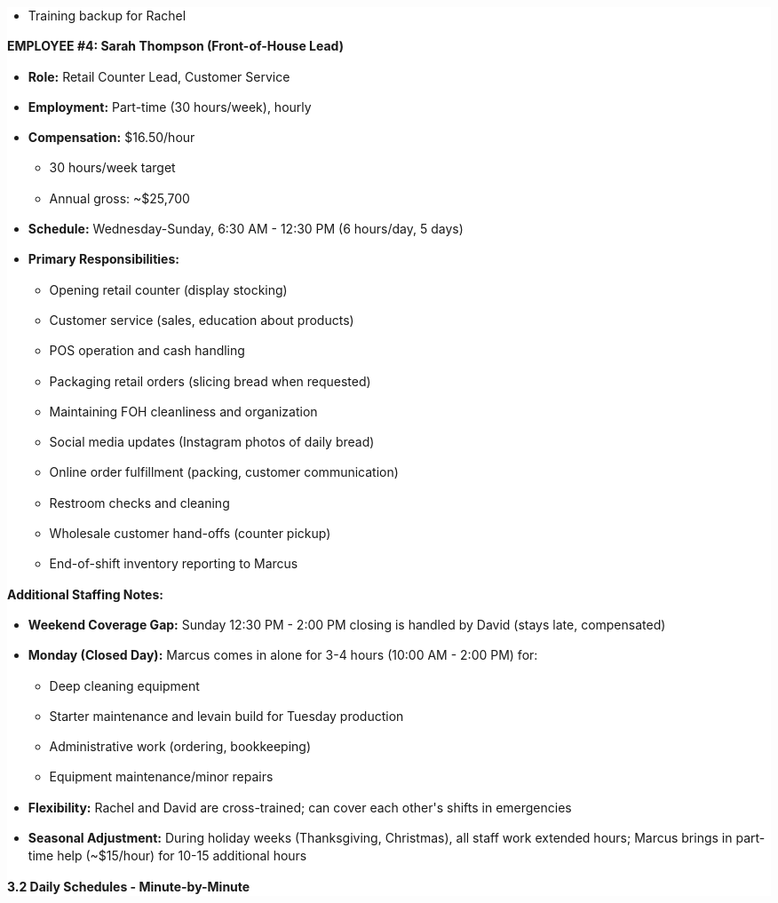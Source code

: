   - Training backup for Rachel

**EMPLOYEE #4: Sarah Thompson (Front-of-House Lead)**

- **Role:** Retail Counter Lead, Customer Service

- **Employment:** Part-time (30 hours/week), hourly

- **Compensation:** \$16.50/hour

  - 30 hours/week target

  - Annual gross: \~\$25,700

- **Schedule:** Wednesday-Sunday, 6:30 AM - 12:30 PM (6 hours/day, 5
  days)

- **Primary Responsibilities:**

  - Opening retail counter (display stocking)

  - Customer service (sales, education about products)

  - POS operation and cash handling

  - Packaging retail orders (slicing bread when requested)

  - Maintaining FOH cleanliness and organization

  - Social media updates (Instagram photos of daily bread)

  - Online order fulfillment (packing, customer communication)

  - Restroom checks and cleaning

  - Wholesale customer hand-offs (counter pickup)

  - End-of-shift inventory reporting to Marcus

**Additional Staffing Notes:**

- **Weekend Coverage Gap:** Sunday 12:30 PM - 2:00 PM closing is handled
  by David (stays late, compensated)

- **Monday (Closed Day):** Marcus comes in alone for 3-4 hours (10:00
  AM - 2:00 PM) for:

  - Deep cleaning equipment

  - Starter maintenance and levain build for Tuesday production

  - Administrative work (ordering, bookkeeping)

  - Equipment maintenance/minor repairs

- **Flexibility:** Rachel and David are cross-trained; can cover each
  other\'s shifts in emergencies

- **Seasonal Adjustment:** During holiday weeks (Thanksgiving,
  Christmas), all staff work extended hours; Marcus brings in part-time
  help (\~\$15/hour) for 10-15 additional hours

**3.2 Daily Schedules - Minute-by-Minute**
